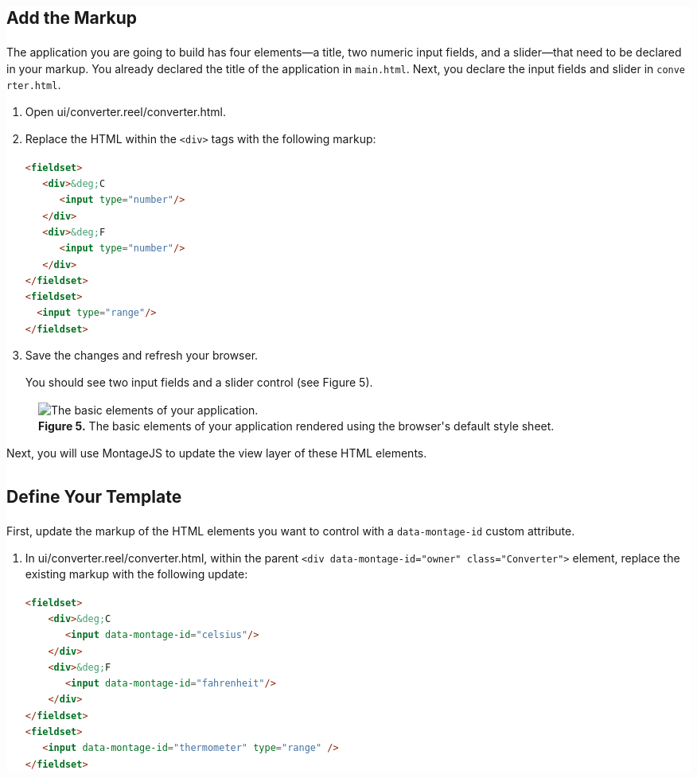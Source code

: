
## Add the Markup

The application you are going to build has four elements—a title, two numeric input fields, and a slider—that need to be declared in your markup. You already declared the title of the application in `main.html`. Next, you declare the input fields and slider in `converter.html`.

1. Open ui/converter.reel/converter.html.

2. Replace the HTML within the `<div>` tags with the following markup:

   ```html
   <fieldset>
      <div>&deg;C
         <input type="number"/>
      </div>
      <div>&deg;F
         <input type="number"/>
      </div>
   </fieldset>
   <fieldset>
     <input type="range"/>
   </fieldset>
   ```

3. Save the changes and refresh your browser.

   You should see two input fields and a slider control (see Figure 5).

<figure>
	<img src="{{site.baseurl}}/images/docs/hello-montagejs/fig05.jpg" alt="The basic elements of your application." style="width: 380px;">
	<figcaption><strong>Figure 5.</strong> The basic elements of your application rendered using the browser's default style sheet.</figcaption>
</figure>

Next, you will use MontageJS to update the view layer of these HTML elements.


## Define Your Template

First, update the markup of the HTML elements you want to control with a `data-montage-id` custom attribute.

1. In ui/converter.reel/converter.html, within the parent `<div data-montage-id="owner" class="Converter">` element, replace the existing markup with the following update:

   ```html
   <fieldset>
       <div>&deg;C
          <input data-montage-id="celsius"/>
       </div>
       <div>&deg;F
          <input data-montage-id="fahrenheit"/>
       </div>
   </fieldset>
   <fieldset>
      <input data-montage-id="thermometer" type="range" />
   </fieldset>
   ```
